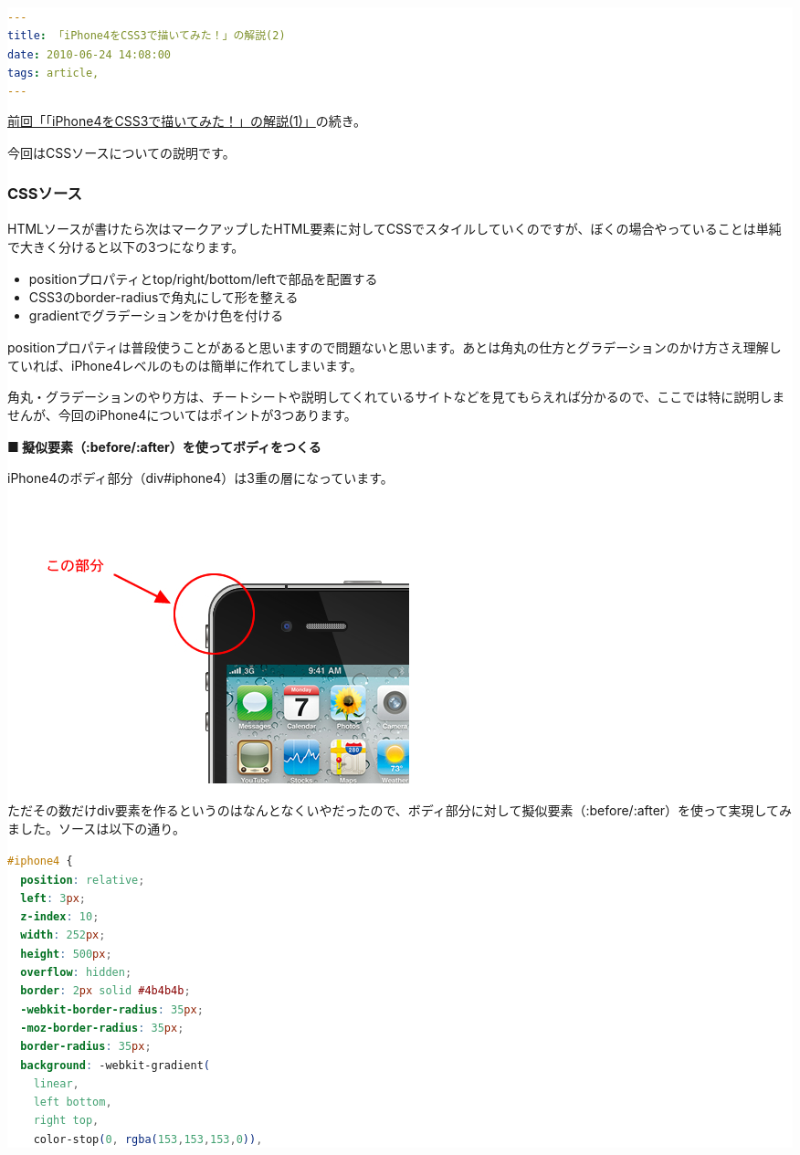 ```yaml
---
title: 「iPhone4をCSS3で描いてみた！」の解説(2)
date: 2010-06-24 14:08:00
tags: article,
---
```

<a href="http://re-dzine.net/apple/iphone/2010/06/24/iphone4-css3-explanation-1st/">前回「「iPhone4をCSS3で描いてみた！」の解説(1)」</a>の続き。

今回はCSSソースについての説明です。



<h3>CSSソース</h3>

HTMLソースが書けたら次はマークアップしたHTML要素に対してCSSでスタイルしていくのですが、ぼくの場合やっていることは単純で大きく分けると以下の3つになります。

<ul>
  <li>positionプロパティとtop/right/bottom/leftで部品を配置する</li>
  <li>CSS3のborder-radiusで角丸にして形を整える</li>
  <li>gradientでグラデーションをかけ色を付ける</li>
</ul>

positionプロパティは普段使うことがあると思いますので問題ないと思います。あとは角丸の仕方とグラデーションのかけ方さえ理解していれば、iPhone4レベルのものは簡単に作れてしまいます。

角丸・グラデーションのやり方は、チートシートや説明してくれているサイトなどを見てもらえれば分かるので、ここでは特に説明しませんが、今回のiPhone4についてはポイントが3つあります。

<strong>■ 擬似要素（:before/:after）を使ってボディをつくる</strong>

iPhone4のボディ部分（div#iphone4）は3重の層になっています。

<img src="/img/2010/06/cap_css3_body.jpg" alt="" title="cap_css3_body" width="440" height="310" class="alignnone size-full wp-image-944" />

ただその数だけdiv要素を作るというのはなんとなくいやだったので、ボディ部分に対して擬似要素（:before/:after）を使って実現してみました。ソースは以下の通り。

```css
#iphone4 {
  position: relative;
  left: 3px;
  z-index: 10;
  width: 252px;
  height: 500px;
  overflow: hidden;
  border: 2px solid #4b4b4b;
  -webkit-border-radius: 35px;
  -moz-border-radius: 35px;
  border-radius: 35px;
  background: -webkit-gradient(
    linear,
    left bottom,
    right top,
    color-stop(0, rgba(153,153,153,0)),
```